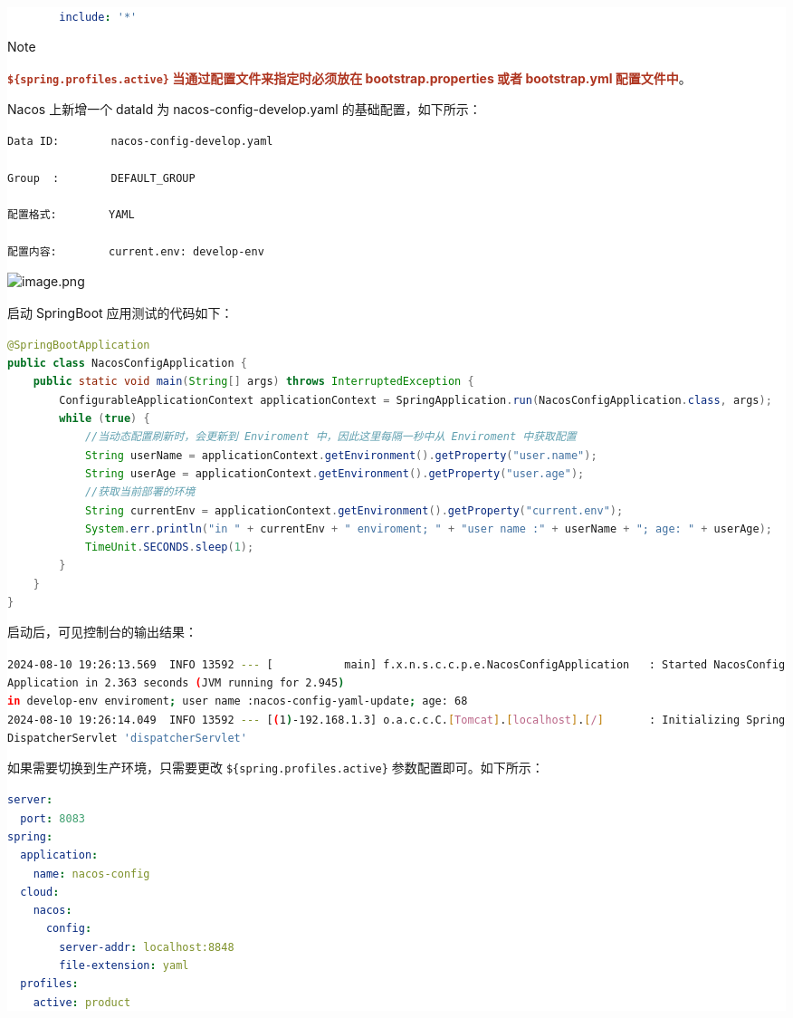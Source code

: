 ```yaml {11-12}
        include: '*'
```

> [!note]
> <strong style="color:#ae3520;">`${spring.profiles.active}` 当通过配置文件来指定时必须放在 bootstrap.properties 或者 bootstrap.yml 配置文件中</strong>。

Nacos 上新增一个 dataId 为 nacos-config-develop.yaml 的基础配置，如下所示：

```
Data ID:        nacos-config-develop.yaml

Group  :        DEFAULT_GROUP

配置格式:        YAML

配置内容:        current.env: develop-env
```

![image.png](https://fastly.jsdelivr.net/gh/xihuanxiaorang/img/202308011539821.png)

启动 SpringBoot 应用测试的代码如下：

```java
@SpringBootApplication
public class NacosConfigApplication {
    public static void main(String[] args) throws InterruptedException {
        ConfigurableApplicationContext applicationContext = SpringApplication.run(NacosConfigApplication.class, args);
        while (true) {
            //当动态配置刷新时，会更新到 Enviroment 中，因此这里每隔一秒中从 Enviroment 中获取配置
            String userName = applicationContext.getEnvironment().getProperty("user.name");
            String userAge = applicationContext.getEnvironment().getProperty("user.age");
            //获取当前部署的环境
            String currentEnv = applicationContext.getEnvironment().getProperty("current.env");
            System.err.println("in " + currentEnv + " enviroment; " + "user name :" + userName + "; age: " + userAge);
            TimeUnit.SECONDS.sleep(1);
        }
    }
}
```

启动后，可见控制台的输出结果：

```sh {2}
2024-08-10 19:26:13.569  INFO 13592 --- [           main] f.x.n.s.c.c.p.e.NacosConfigApplication   : Started NacosConfigApplication in 2.363 seconds (JVM running for 2.945)
in develop-env enviroment; user name :nacos-config-yaml-update; age: 68
2024-08-10 19:26:14.049  INFO 13592 --- [(1)-192.168.1.3] o.a.c.c.C.[Tomcat].[localhost].[/]       : Initializing Spring DispatcherServlet 'dispatcherServlet'
```

如果需要切换到生产环境，只需要更改 `${spring.profiles.active}` 参数配置即可。如下所示：

```yaml {11-12}
server:
  port: 8083
spring:
  application:
    name: nacos-config
  cloud:
    nacos:
      config:
        server-addr: localhost:8848
        file-extension: yaml
  profiles:
    active: product
```